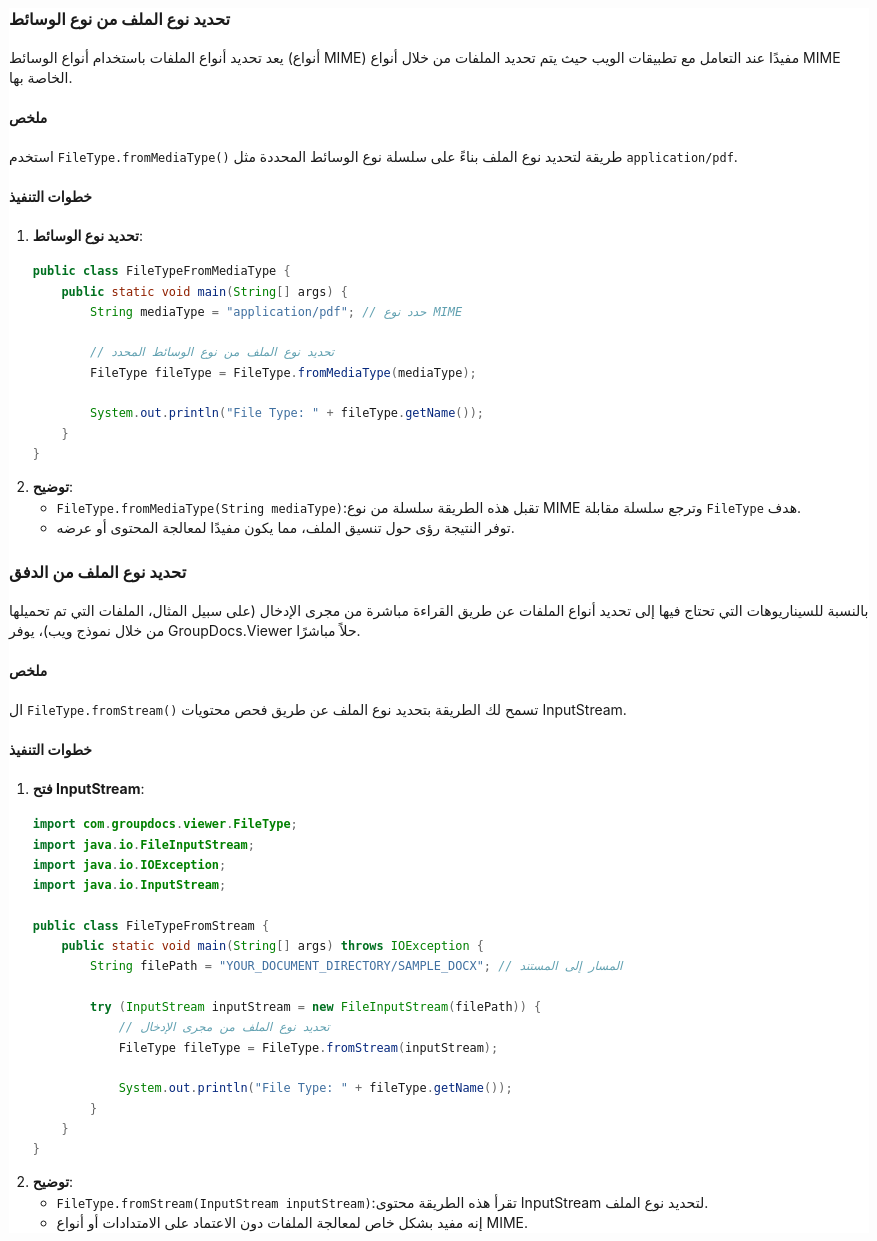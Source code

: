 ### تحديد نوع الملف من نوع الوسائط

يعد تحديد أنواع الملفات باستخدام أنواع الوسائط (أنواع MIME) مفيدًا عند التعامل مع تطبيقات الويب حيث يتم تحديد الملفات من خلال أنواع MIME الخاصة بها.

#### ملخص
استخدم `FileType.fromMediaType()` طريقة لتحديد نوع الملف بناءً على سلسلة نوع الوسائط المحددة مثل `application/pdf`.

#### خطوات التنفيذ
1. **تحديد نوع الوسائط**:
   ```java
   public class FileTypeFromMediaType {
       public static void main(String[] args) {
           String mediaType = "application/pdf"; // حدد نوع MIME
           
           // تحديد نوع الملف من نوع الوسائط المحدد
           FileType fileType = FileType.fromMediaType(mediaType);
           
           System.out.println("File Type: " + fileType.getName());
       }
   }
   ```
2. **توضيح**:
   - `FileType.fromMediaType(String mediaType)`:تقبل هذه الطريقة سلسلة من نوع MIME وترجع سلسلة مقابلة `FileType` هدف.
   - توفر النتيجة رؤى حول تنسيق الملف، مما يكون مفيدًا لمعالجة المحتوى أو عرضه.

### تحديد نوع الملف من الدفق

بالنسبة للسيناريوهات التي تحتاج فيها إلى تحديد أنواع الملفات عن طريق القراءة مباشرة من مجرى الإدخال (على سبيل المثال، الملفات التي تم تحميلها من خلال نموذج ويب)، يوفر GroupDocs.Viewer حلاً مباشرًا.

#### ملخص
ال `FileType.fromStream()` تسمح لك الطريقة بتحديد نوع الملف عن طريق فحص محتويات InputStream.

#### خطوات التنفيذ
1. **فتح InputStream**:
   ```java
   import com.groupdocs.viewer.FileType;
   import java.io.FileInputStream;
   import java.io.IOException;
   import java.io.InputStream;
   
   public class FileTypeFromStream {
       public static void main(String[] args) throws IOException {
           String filePath = "YOUR_DOCUMENT_DIRECTORY/SAMPLE_DOCX"; // المسار إلى المستند
           
           try (InputStream inputStream = new FileInputStream(filePath)) {
               // تحديد نوع الملف من مجرى الإدخال
               FileType fileType = FileType.fromStream(inputStream);
               
               System.out.println("File Type: " + fileType.getName());
           }
       }
   }
   ```
2. **توضيح**:
   - `FileType.fromStream(InputStream inputStream)`:تقرأ هذه الطريقة محتوى InputStream لتحديد نوع الملف.
   - إنه مفيد بشكل خاص لمعالجة الملفات دون الاعتماد على الامتدادات أو أنواع MIME.
